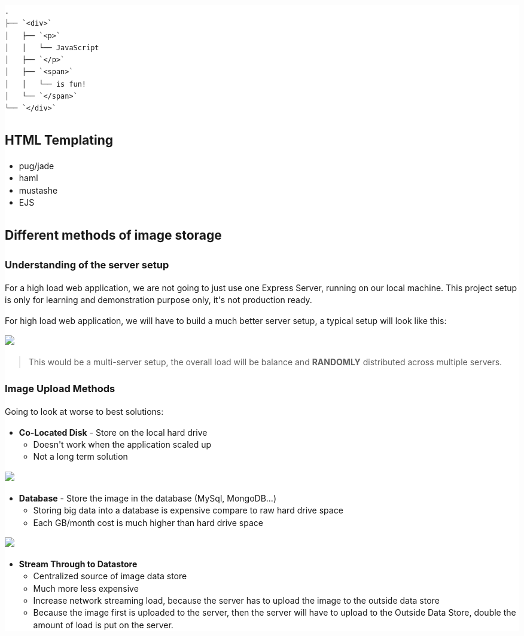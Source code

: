 ```shell
.
├── `<div>`
│   ├── `<p>`
│   │   └── JavaScript
│   ├── `</p>`
│   ├── `<span>`
│   │   └── is fun!
│   └── `</span>`
└── `</div>`
```

## HTML Templating

- pug/jade
- haml
- mustashe
- EJS

## Different methods of image storage

### Understanding of the server setup

For a high load web application, we are not going to just use one Express Server, running on our local machine. This project setup is only for learning and demonstration purpose only, it's not production ready.

For high load web application, we will have to build a much better server setup, a typical setup will look like this:

![](https://img-blog.csdnimg.cn/20210615182744194.png)

> This would be a multi-server setup, the overall load will be balance and **RANDOMLY** distributed across multiple servers.

### Image Upload Methods

Going to look at worse to best solutions:

- **Co-Located Disk** - Store on the local hard drive
  - Doesn't work when the application scaled up
  - Not a long term solution

![](https://img-blog.csdnimg.cn/2021061518400445.png)

- **Database** - Store the image in the database (MySql, MongoDB...)
  - Storing big data into a database is expensive compare to raw hard drive space
  - Each GB/month cost is much higher than hard drive space

![](https://img-blog.csdnimg.cn/2021061518544011.png)

- **Stream Through to Datastore**
  - Centralized source of image data store
  - Much more less expensive
  - Increase network streaming load, because the server has to upload the image to the outside data store
  - Because the image first is uploaded to the server, then the server will have to upload to the Outside Data Store, double the amount of load is put on the server.
